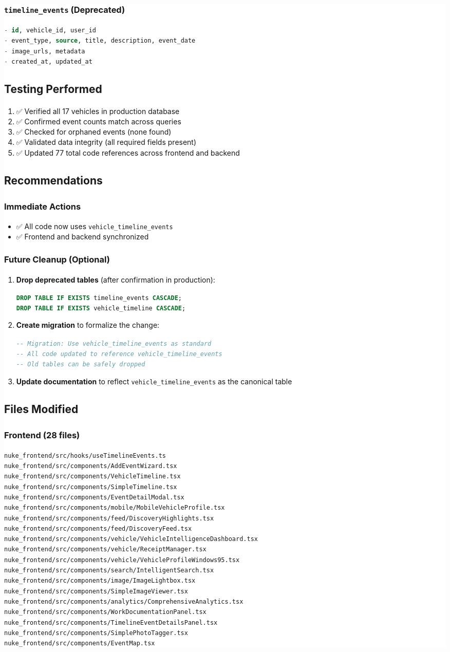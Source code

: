 ```sql
```

### `timeline_events` (Deprecated)
```sql
- id, vehicle_id, user_id
- event_type, source, title, description, event_date
- image_urls, metadata
- created_at, updated_at
```

## Testing Performed

1. ✅ Verified all 17 vehicles in production database
2. ✅ Confirmed event counts match across queries
3. ✅ Checked for orphaned events (none found)
4. ✅ Validated data integrity (all required fields present)
5. ✅ Updated 77 total code references across frontend and backend

## Recommendations

### Immediate Actions
- ✅ All code now uses `vehicle_timeline_events`
- ✅ Frontend and backend synchronized

### Future Cleanup (Optional)
1. **Drop deprecated tables** (after confirmation in production):
   ```sql
   DROP TABLE IF EXISTS timeline_events CASCADE;
   DROP TABLE IF EXISTS vehicle_timeline CASCADE;
   ```

2. **Create migration** to formalize the change:
   ```sql
   -- Migration: Use vehicle_timeline_events as standard
   -- All code updated to reference vehicle_timeline_events
   -- Old tables can be safely dropped
   ```

3. **Update documentation** to reflect `vehicle_timeline_events` as the canonical table

## Files Modified

### Frontend (28 files)
```
nuke_frontend/src/hooks/useTimelineEvents.ts
nuke_frontend/src/components/AddEventWizard.tsx
nuke_frontend/src/components/VehicleTimeline.tsx
nuke_frontend/src/components/SimpleTimeline.tsx
nuke_frontend/src/components/EventDetailModal.tsx
nuke_frontend/src/components/mobile/MobileVehicleProfile.tsx
nuke_frontend/src/components/feed/DiscoveryHighlights.tsx
nuke_frontend/src/components/feed/DiscoveryFeed.tsx
nuke_frontend/src/components/vehicle/VehicleIntelligenceDashboard.tsx
nuke_frontend/src/components/vehicle/ReceiptManager.tsx
nuke_frontend/src/components/vehicle/VehicleProfileWindows95.tsx
nuke_frontend/src/components/search/IntelligentSearch.tsx
nuke_frontend/src/components/image/ImageLightbox.tsx
nuke_frontend/src/components/SimpleImageViewer.tsx
nuke_frontend/src/components/analytics/ComprehensiveAnalytics.tsx
nuke_frontend/src/components/WorkDocumentationPanel.tsx
nuke_frontend/src/components/TimelineEventDetailsPanel.tsx
nuke_frontend/src/components/SimplePhotoTagger.tsx
nuke_frontend/src/components/EventMap.tsx
```